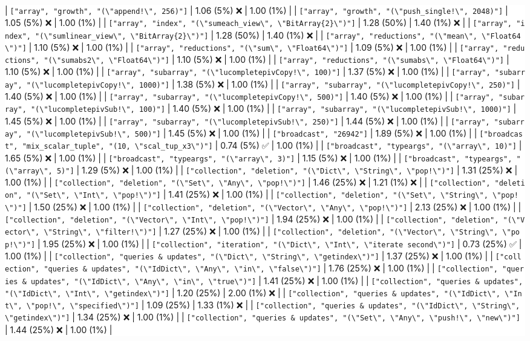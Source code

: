 | `["array", "growth", "(\"append!\", 256)"]` | 1.06 (5%) :x: | 1.00 (1%)  |
| `["array", "growth", "(\"push_single!\", 2048)"]` | 1.05 (5%) :x: | 1.00 (1%)  |
| `["array", "index", "(\"sumeach_view\", \"BitArray{2}\")"]` | 1.28 (50%)  | 1.40 (1%) :x: |
| `["array", "index", "(\"sumlinear_view\", \"BitArray{2}\")"]` | 1.28 (50%)  | 1.40 (1%) :x: |
| `["array", "reductions", "(\"mean\", \"Float64\")"]` | 1.10 (5%) :x: | 1.00 (1%)  |
| `["array", "reductions", "(\"sum\", \"Float64\")"]` | 1.09 (5%) :x: | 1.00 (1%)  |
| `["array", "reductions", "(\"sumabs2\", \"Float64\")"]` | 1.10 (5%) :x: | 1.00 (1%)  |
| `["array", "reductions", "(\"sumabs\", \"Float64\")"]` | 1.10 (5%) :x: | 1.00 (1%)  |
| `["array", "subarray", "(\"lucompletepivCopy!\", 100)"]` | 1.37 (5%) :x: | 1.00 (1%)  |
| `["array", "subarray", "(\"lucompletepivCopy!\", 1000)"]` | 1.38 (5%) :x: | 1.00 (1%)  |
| `["array", "subarray", "(\"lucompletepivCopy!\", 250)"]` | 1.40 (5%) :x: | 1.00 (1%)  |
| `["array", "subarray", "(\"lucompletepivCopy!\", 500)"]` | 1.40 (5%) :x: | 1.00 (1%)  |
| `["array", "subarray", "(\"lucompletepivSub!\", 100)"]` | 1.40 (5%) :x: | 1.00 (1%)  |
| `["array", "subarray", "(\"lucompletepivSub!\", 1000)"]` | 1.45 (5%) :x: | 1.00 (1%)  |
| `["array", "subarray", "(\"lucompletepivSub!\", 250)"]` | 1.44 (5%) :x: | 1.00 (1%)  |
| `["array", "subarray", "(\"lucompletepivSub!\", 500)"]` | 1.45 (5%) :x: | 1.00 (1%)  |
| `["broadcast", "26942"]` | 1.89 (5%) :x: | 1.00 (1%)  |
| `["broadcast", "mix_scalar_tuple", "(10, \"scal_tup_x3\")"]` | 0.74 (5%) :white_check_mark: | 1.00 (1%)  |
| `["broadcast", "typeargs", "(\"array\", 10)"]` | 1.65 (5%) :x: | 1.00 (1%)  |
| `["broadcast", "typeargs", "(\"array\", 3)"]` | 1.15 (5%) :x: | 1.00 (1%)  |
| `["broadcast", "typeargs", "(\"array\", 5)"]` | 1.29 (5%) :x: | 1.00 (1%)  |
| `["collection", "deletion", "(\"Dict\", \"String\", \"pop!\")"]` | 1.31 (25%) :x: | 1.00 (1%)  |
| `["collection", "deletion", "(\"Set\", \"Any\", \"pop!\")"]` | 1.46 (25%) :x: | 1.21 (1%) :x: |
| `["collection", "deletion", "(\"Set\", \"Int\", \"pop!\")"]` | 1.41 (25%) :x: | 1.00 (1%)  |
| `["collection", "deletion", "(\"Set\", \"String\", \"pop!\")"]` | 1.50 (25%) :x: | 1.00 (1%)  |
| `["collection", "deletion", "(\"Vector\", \"Any\", \"pop!\")"]` | 2.13 (25%) :x: | 1.00 (1%)  |
| `["collection", "deletion", "(\"Vector\", \"Int\", \"pop!\")"]` | 1.94 (25%) :x: | 1.00 (1%)  |
| `["collection", "deletion", "(\"Vector\", \"String\", \"filter!\")"]` | 1.27 (25%) :x: | 1.00 (1%)  |
| `["collection", "deletion", "(\"Vector\", \"String\", \"pop!\")"]` | 1.95 (25%) :x: | 1.00 (1%)  |
| `["collection", "iteration", "(\"Dict\", \"Int\", \"iterate second\")"]` | 0.73 (25%) :white_check_mark: | 1.00 (1%)  |
| `["collection", "queries & updates", "(\"Dict\", \"String\", \"getindex\")"]` | 1.37 (25%) :x: | 1.00 (1%)  |
| `["collection", "queries & updates", "(\"IdDict\", \"Any\", \"in\", \"false\")"]` | 1.76 (25%) :x: | 1.00 (1%)  |
| `["collection", "queries & updates", "(\"IdDict\", \"Any\", \"in\", \"true\")"]` | 1.41 (25%) :x: | 1.00 (1%)  |
| `["collection", "queries & updates", "(\"IdDict\", \"Int\", \"getindex\")"]` | 1.20 (25%)  | 2.00 (1%) :x: |
| `["collection", "queries & updates", "(\"IdDict\", \"Int\", \"pop!\", \"specified\")"]` | 1.09 (25%)  | 1.33 (1%) :x: |
| `["collection", "queries & updates", "(\"IdDict\", \"String\", \"getindex\")"]` | 1.34 (25%) :x: | 1.00 (1%)  |
| `["collection", "queries & updates", "(\"Set\", \"Any\", \"push!\", \"new\")"]` | 1.44 (25%) :x: | 1.00 (1%)  |